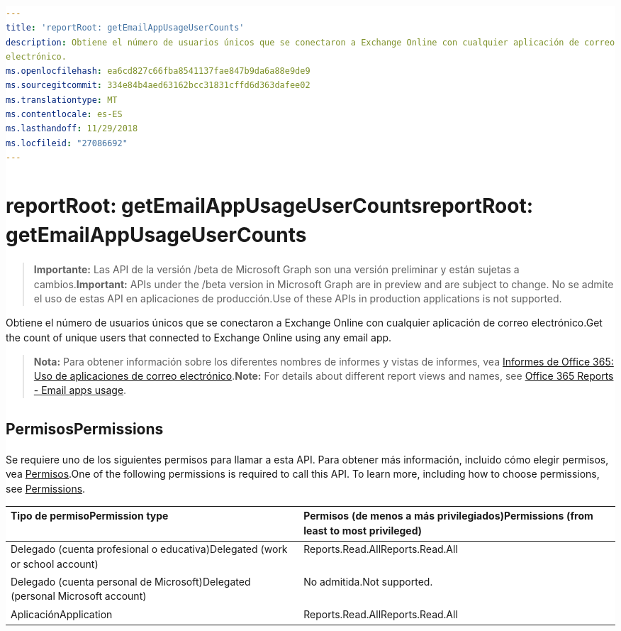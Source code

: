 ```yaml
---
title: 'reportRoot: getEmailAppUsageUserCounts'
description: Obtiene el número de usuarios únicos que se conectaron a Exchange Online con cualquier aplicación de correo electrónico.
ms.openlocfilehash: ea6cd827c66fba8541137fae847b9da6a88e9de9
ms.sourcegitcommit: 334e84b4aed63162bcc31831cffd6d363dafee02
ms.translationtype: MT
ms.contentlocale: es-ES
ms.lasthandoff: 11/29/2018
ms.locfileid: "27086692"
---
```

# <a name="reportroot-getemailappusageusercounts"></a><span data-ttu-id="3e8c9-103">reportRoot: getEmailAppUsageUserCounts</span><span class="sxs-lookup"><span data-stu-id="3e8c9-103">reportRoot: getEmailAppUsageUserCounts</span></span>

> <span data-ttu-id="3e8c9-104">**Importante:** Las API de la versión /beta de Microsoft Graph son una versión preliminar y están sujetas a cambios.</span><span class="sxs-lookup"><span data-stu-id="3e8c9-104">**Important:** APIs under the /beta version in Microsoft Graph are in preview and are subject to change.</span></span> <span data-ttu-id="3e8c9-105">No se admite el uso de estas API en aplicaciones de producción.</span><span class="sxs-lookup"><span data-stu-id="3e8c9-105">Use of these APIs in production applications is not supported.</span></span>

<span data-ttu-id="3e8c9-106">Obtiene el número de usuarios únicos que se conectaron a Exchange Online con cualquier aplicación de correo electrónico.</span><span class="sxs-lookup"><span data-stu-id="3e8c9-106">Get the count of unique users that connected to Exchange Online using any email app.</span></span>

> <span data-ttu-id="3e8c9-107">**Nota:** Para obtener información sobre los diferentes nombres de informes y vistas de informes, vea [Informes de Office 365: Uso de aplicaciones de correo electrónico](https://support.office.com/client/Email-apps-usage-c2ce12a2-934f-4dd4-ba65-49b02be4703d).</span><span class="sxs-lookup"><span data-stu-id="3e8c9-107">**Note:** For details about different report views and names, see [Office 365 Reports - Email apps usage](https://support.office.com/client/Email-apps-usage-c2ce12a2-934f-4dd4-ba65-49b02be4703d).</span></span>

## <a name="permissions"></a><span data-ttu-id="3e8c9-108">Permisos</span><span class="sxs-lookup"><span data-stu-id="3e8c9-108">Permissions</span></span>

<span data-ttu-id="3e8c9-p102">Se requiere uno de los siguientes permisos para llamar a esta API. Para obtener más información, incluido cómo elegir permisos, vea [Permisos](/graph/permissions-reference).</span><span class="sxs-lookup"><span data-stu-id="3e8c9-p102">One of the following permissions is required to call this API. To learn more, including how to choose permissions, see [Permissions](/graph/permissions-reference).</span></span>

| <span data-ttu-id="3e8c9-111">Tipo de permiso</span><span class="sxs-lookup"><span data-stu-id="3e8c9-111">Permission type</span></span>                        | <span data-ttu-id="3e8c9-112">Permisos (de menos a más privilegiados)</span><span class="sxs-lookup"><span data-stu-id="3e8c9-112">Permissions (from least to most privileged)</span></span> |
| :------------------------------------- | :--------------------------------------- |
| <span data-ttu-id="3e8c9-113">Delegado (cuenta profesional o educativa)</span><span class="sxs-lookup"><span data-stu-id="3e8c9-113">Delegated (work or school account)</span></span>     | <span data-ttu-id="3e8c9-114">Reports.Read.All</span><span class="sxs-lookup"><span data-stu-id="3e8c9-114">Reports.Read.All</span></span>                         |
| <span data-ttu-id="3e8c9-115">Delegado (cuenta personal de Microsoft)</span><span class="sxs-lookup"><span data-stu-id="3e8c9-115">Delegated (personal Microsoft account)</span></span> | <span data-ttu-id="3e8c9-116">No admitida.</span><span class="sxs-lookup"><span data-stu-id="3e8c9-116">Not supported.</span></span>                           |
| <span data-ttu-id="3e8c9-117">Aplicación</span><span class="sxs-lookup"><span data-stu-id="3e8c9-117">Application</span></span>                            | <span data-ttu-id="3e8c9-118">Reports.Read.All</span><span class="sxs-lookup"><span data-stu-id="3e8c9-118">Reports.Read.All</span></span>                         |
